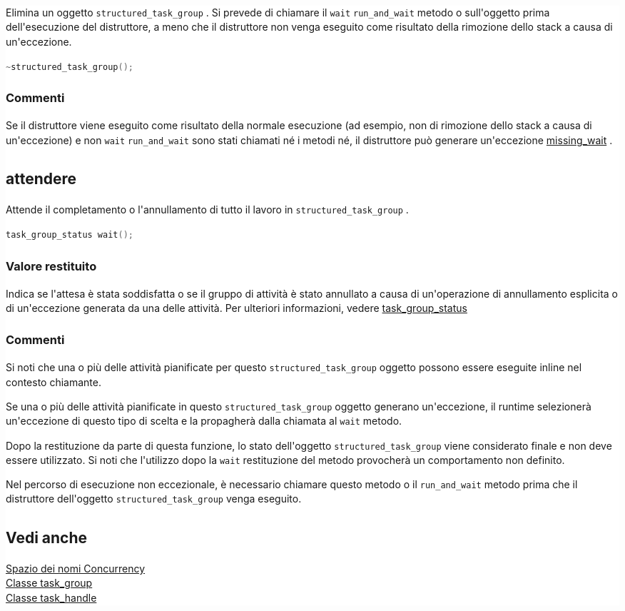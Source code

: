 Elimina un oggetto `structured_task_group` . Si prevede di chiamare il `wait` `run_and_wait` metodo o sull'oggetto prima dell'esecuzione del distruttore, a meno che il distruttore non venga eseguito come risultato della rimozione dello stack a causa di un'eccezione.

```cpp
~structured_task_group();
```

### <a name="remarks"></a>Commenti

Se il distruttore viene eseguito come risultato della normale esecuzione (ad esempio, non di rimozione dello stack a causa di un'eccezione) e non `wait` `run_and_wait` sono stati chiamati né i metodi né, il distruttore può generare un'eccezione [missing_wait](missing-wait-class.md) .

## <a name="wait"></a><a name="wait"></a> attendere

Attende il completamento o l'annullamento di tutto il lavoro in `structured_task_group` .

```cpp
task_group_status wait();
```

### <a name="return-value"></a>Valore restituito

Indica se l'attesa è stata soddisfatta o se il gruppo di attività è stato annullato a causa di un'operazione di annullamento esplicita o di un'eccezione generata da una delle attività. Per ulteriori informazioni, vedere [task_group_status](concurrency-namespace-enums.md)

### <a name="remarks"></a>Commenti

Si noti che una o più delle attività pianificate per questo `structured_task_group` oggetto possono essere eseguite inline nel contesto chiamante.

Se una o più delle attività pianificate in questo `structured_task_group` oggetto generano un'eccezione, il runtime selezionerà un'eccezione di questo tipo di scelta e la propagherà dalla chiamata al `wait` metodo.

Dopo la restituzione da parte di questa funzione, lo stato dell'oggetto `structured_task_group` viene considerato finale e non deve essere utilizzato. Si noti che l'utilizzo dopo la `wait` restituzione del metodo provocherà un comportamento non definito.

Nel percorso di esecuzione non eccezionale, è necessario chiamare questo metodo o il `run_and_wait` metodo prima che il distruttore dell'oggetto `structured_task_group` venga eseguito.

## <a name="see-also"></a>Vedi anche

[Spazio dei nomi Concurrency](concurrency-namespace.md)<br/>
[Classe task_group](task-group-class.md)<br/>
[Classe task_handle](task-handle-class.md)
